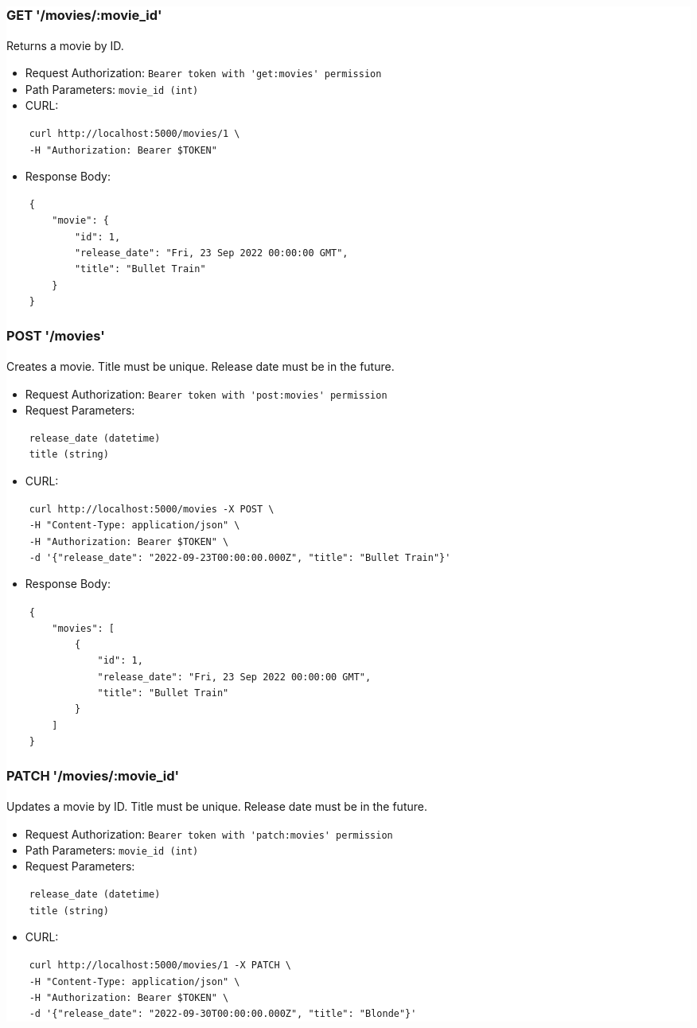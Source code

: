### GET '/movies/:movie_id'

Returns a movie by ID.
- Request Authorization: ```Bearer token with 'get:movies' permission```
- Path Parameters: ```movie_id (int)```
- CURL:
```
    curl http://localhost:5000/movies/1 \
    -H "Authorization: Bearer $TOKEN"
```
- Response Body:
```
    {
        "movie": {
            "id": 1,
            "release_date": "Fri, 23 Sep 2022 00:00:00 GMT",
            "title": "Bullet Train"
        }
    }
```

### POST '/movies'

Creates a movie. Title must be unique. Release date must be in the future.
- Request Authorization: ```Bearer token with 'post:movies' permission```
- Request Parameters:
```
    release_date (datetime)
    title (string)
```
- CURL:
```
    curl http://localhost:5000/movies -X POST \
    -H "Content-Type: application/json" \
    -H "Authorization: Bearer $TOKEN" \
    -d '{"release_date": "2022-09-23T00:00:00.000Z", "title": "Bullet Train"}'
```
- Response Body:
```
    {
        "movies": [
            {
                "id": 1,
                "release_date": "Fri, 23 Sep 2022 00:00:00 GMT",
                "title": "Bullet Train"
            }
        ]
    }
```

### PATCH '/movies/:movie_id'

Updates a movie by ID. Title must be unique. Release date must be in the future.
- Request Authorization: ```Bearer token with 'patch:movies' permission```
- Path Parameters: ```movie_id (int)```
- Request Parameters:
```
    release_date (datetime)
    title (string)
```
- CURL:
```
    curl http://localhost:5000/movies/1 -X PATCH \
    -H "Content-Type: application/json" \
    -H "Authorization: Bearer $TOKEN" \
    -d '{"release_date": "2022-09-30T00:00:00.000Z", "title": "Blonde"}'
```